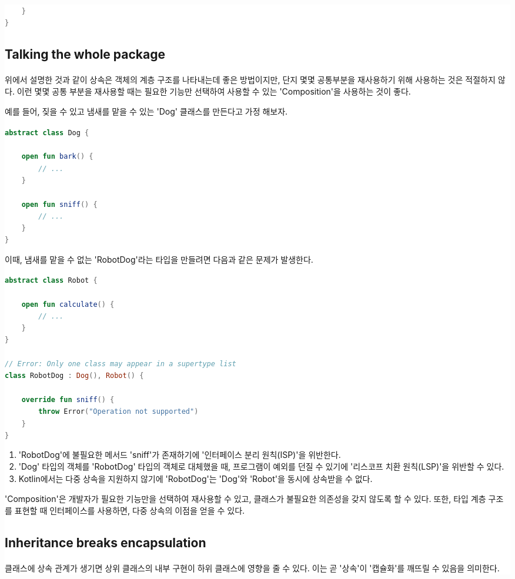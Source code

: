 ```kotlin
    }
}
```

## Talking the whole package

위에서 설명한 것과 같이 상속은 객체의 계층 구조를 나타내는데 좋은 방법이지만, 단지 몇몇 공통부분을 재사용하기 위해 사용하는 것은 적절하지 않다.
이런 몇몇 공통 부분을 재사용할 때는 필요한 기능만 선택하여 사용할 수 있는 'Composition'을 사용하는 것이 좋다.

예를 들어, 짖을 수 있고 냄새를 맡을 수 있는 'Dog' 클래스를 만든다고 가정 해보자.

```kotlin
abstract class Dog {
    
    open fun bark() {
        // ...
    }
    
    open fun sniff() { 
        // ...
    }
}
```

이때, 냄새를 맡을 수 없는 'RobotDog'라는 타입을 만들려면 다음과 같은 문제가 발생한다.

```kotlin
abstract class Robot {
    
    open fun calculate() {
        // ...
    }
}

// Error: Only one class may appear in a supertype list
class RobotDog : Dog(), Robot() {  
    
    override fun sniff() {
        throw Error("Operation not supported")
    }
}
```

1. 'RobotDog'에 불필요한 메서드 'sniff'가 존재하기에 '인터페이스 분리 원칙(ISP)'을 위반한다.
2. 'Dog' 타입의 객체를 'RobotDog' 타입의 객체로 대체했을 때, 프로그램이 예외를 던질 수 있기에 '리스코프 치환 원칙(LSP)'을 위반할 수 있다.
3. Kotlin에서는 다중 상속을 지원하지 않기에 'RobotDog'는 'Dog'와 'Robot'을 동시에 상속받을 수 없다.

'Composition'은 개발자가 필요한 기능만을 선택하여 재사용할 수 있고, 클래스가 불필요한 의존성을 갖지 않도록 할 수 있다.
또한, 타입 계층 구조를 표현할 때 인터페이스를 사용하면, 다중 상속의 이점을 얻을 수 있다.

## Inheritance breaks encapsulation

클래스에 상속 관계가 생기면 상위 클래스의 내부 구현이 하위 클래스에 영향을 줄 수 있다.
이는 곧 '상속'이 '캡슐화'를 깨뜨릴 수 있음을 의미한다.
